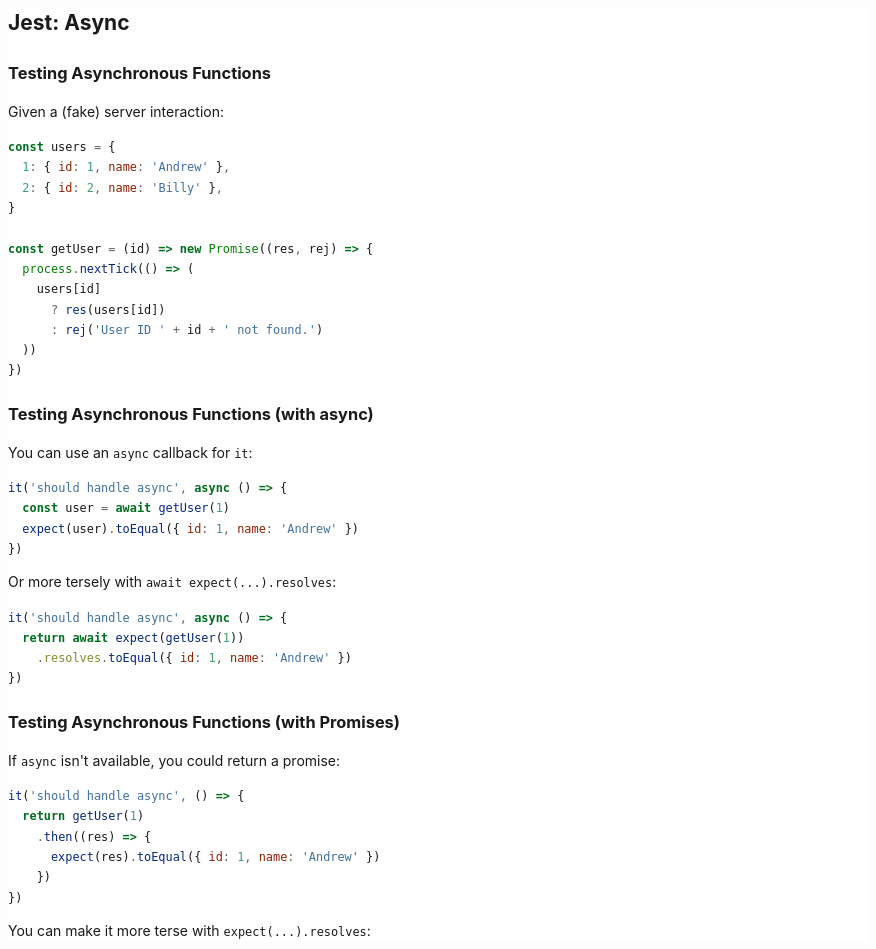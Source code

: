 ## Jest: Async

### Testing Asynchronous Functions

Given a (fake) server interaction:

```javascript
const users = {
  1: { id: 1, name: 'Andrew' },
  2: { id: 2, name: 'Billy' },
}

const getUser = (id) => new Promise((res, rej) => {
  process.nextTick(() => (
    users[id]
      ? res(users[id])
      : rej('User ID ' + id + ' not found.')
  ))
})
```

### Testing Asynchronous Functions (with async)

You can use an `async` callback for `it`:

```javascript
it('should handle async', async () => {
  const user = await getUser(1)
  expect(user).toEqual({ id: 1, name: 'Andrew' })
})
```

Or more tersely with `await expect(...).resolves`:

```javascript
it('should handle async', async () => {
  return await expect(getUser(1))
    .resolves.toEqual({ id: 1, name: 'Andrew' })
})
```

### Testing Asynchronous Functions (with Promises)

If `async` isn't available, you could return a promise:

```javascript
it('should handle async', () => {
  return getUser(1)
    .then((res) => {
      expect(res).toEqual({ id: 1, name: 'Andrew' })
    })
})
```

You can make it more terse with `expect(...).resolves`:
